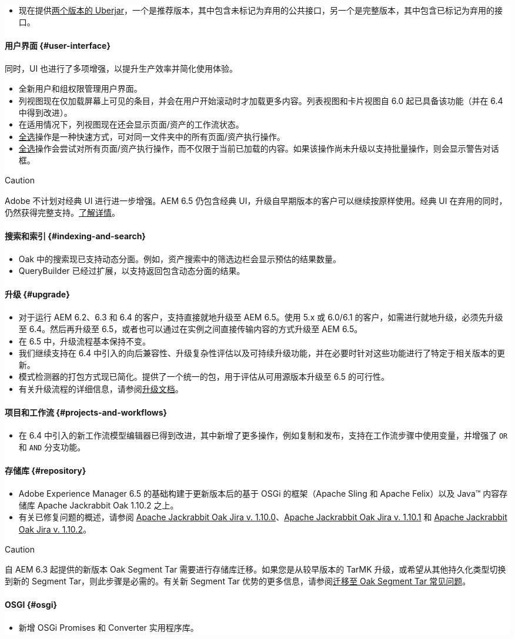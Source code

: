 * 现在提供[两个版本的 Uberjar](/help/sites-developing/ht-projects-maven.md#experience-manager-api-dependencies)，一个是推荐版本，其中包含未标记为弃用的公共接口，另一个是完整版本，其中包含已标记为弃用的接口。

#### 用户界面 {#user-interface}

同时，UI 也进行了多项增强，以提升生产效率并简化使用体验。

* 全新用户和组权限管理用户界面。
* 列视图现在仅加载屏幕上可见的条目，并会在用户开始滚动时才加载更多内容。列表视图和卡片视图自 6.0 起已具备该功能（并在 6.4 中得到改进）。
* 在适用情况下，列视图现在还会显示页面/资产的工作流状态。
* [全选](/help/sites-authoring/basic-handling.md#select-all)操作是一种快速方式，可对同一文件夹中的所有页面/资产执行操作。
* [全选](/help/sites-authoring/basic-handling.md#select-all)操作会尝试对所有页面/资产执行操作，而不仅限于当前已加载的内容。如果该操作尚未升级以支持批量操作，则会显示警告对话框。

>[!CAUTION]
>
>Adobe 不计划对经典 UI 进行进一步增强。AEM 6.5 仍包含经典 UI，升级自早期版本的客户可以继续按原样使用。经典 UI 在弃用的同时，仍然获得完整支持。[了解详情](/help/sites-deploying/ui-recommendations.md)。

#### 搜索和索引 {#indexing-and-search}

* Oak 中的搜索现已支持动态分面。例如，资产搜索中的筛选边栏会显示预估的结果数量。
* QueryBuilder 已经过扩展，以支持返回包含动态分面的结果。

#### 升级 {#upgrade}

* 对于运行 AEM 6.2、6.3 和 6.4 的客户，支持直接就地升级至 AEM 6.5。使用 5.x 或 6.0/6.1 的客户，如需进行就地升级，必须先升级至 6.4。然后再升级至 6.5，或者也可以通过在实例之间直接传输内容的方式升级至 AEM 6.5。
* 在 6.5 中，升级流程基本保持不变。
* 我们继续支持在 6.4 中引入的向后兼容性、升级复杂性评估以及可持续升级功能，并在必要时针对这些功能进行了特定于相关版本的更新。
* 模式检测器的打包方式现已简化。提供了一个统一的包，用于评估从可用源版本升级至 6.5 的可行性。
* 有关升级流程的详细信息，请参阅[升级文档](/help/sites-deploying/upgrade.md)。

#### 项目和工作流 {#projects-and-workflows}

* 在 6.4 中引入的新工作流模型编辑器已得到改进，其中新增了更多操作，例如复制和发布，支持在工作流步骤中使用变量，并增强了 `OR` 和 `AND` 分支功能。

#### 存储库 {#repository}

* Adobe Experience Manager 6.5 的基础构建于更新版本后的基于 OSGi 的框架（Apache Sling 和 Apache Felix）以及 Java™ 内容存储库 Apache Jackrabbit Oak 1.10.2 之上。
* 有关已修复问题的概述，请参阅 [Apache Jackrabbit Oak Jira v. 1.10.0](https://archive.apache.org/dist/jackrabbit/oak/1.10.0/RELEASE-NOTES.txt)、[Apache Jackrabbit Oak Jira v. 1.10.1](https://archive.apache.org/dist/jackrabbit/oak/1.10.1/RELEASE-NOTES.txt) 和 [Apache Jackrabbit Oak Jira v. 1.10.2](https://archive.apache.org/dist/jackrabbit/oak/1.10.2/RELEASE-NOTES.txt)。

>[!CAUTION]
>
>自 AEM 6.3 起提供的新版本 Oak Segment Tar 需要进行存储库迁移。如果您是从较早版本的 TarMK 升级，或希望从其他持久化类型切换到新的 Segment Tar，则此步骤是必需的。有关新 Segment Tar 优势的更多信息，请参阅[迁移至 Oak Segment Tar 常见问题](/help/sites-deploying/revision-cleanup.md#migrating-to-oak-segment-tar)。

#### OSGI {#osgi}

* 新增 OSGi Promises 和 Converter 实用程序库。
